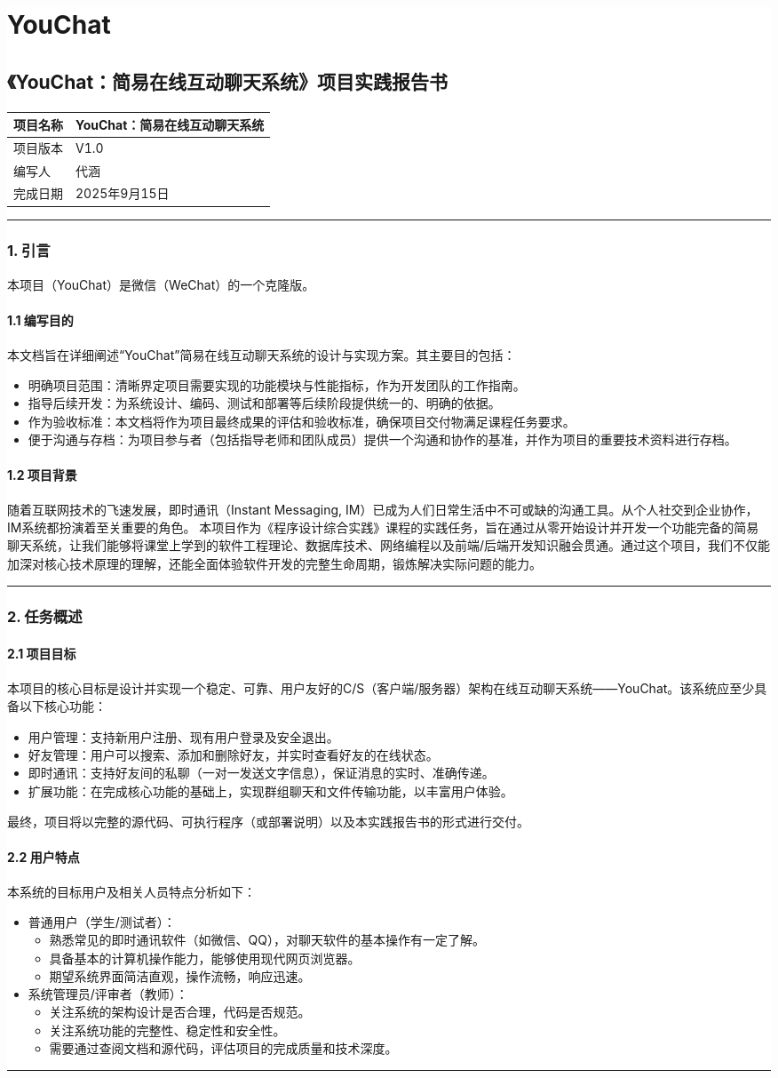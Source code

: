 # YouChat

## 《YouChat：简易在线互动聊天系统》项目实践报告书

| 项目名称 | YouChat：简易在线互动聊天系统 |
| :--- | :--- |
| 项目版本 | V1.0 |
| 编写人 | 代涵 |
| 完成日期 | 2025年9月15日 |

---

### 1. 引言

本项目（YouChat）是微信（WeChat）的一个克隆版。

#### 1.1 编写目的

本文档旨在详细阐述“YouChat”简易在线互动聊天系统的设计与实现方案。其主要目的包括：

* 明确项目范围：清晰界定项目需要实现的功能模块与性能指标，作为开发团队的工作指南。
* 指导后续开发：为系统设计、编码、测试和部署等后续阶段提供统一的、明确的依据。
* 作为验收标准：本文档将作为项目最终成果的评估和验收标准，确保项目交付物满足课程任务要求。
* 便于沟通与存档：为项目参与者（包括指导老师和团队成员）提供一个沟通和协作的基准，并作为项目的重要技术资料进行存档。

#### 1.2 项目背景

随着互联网技术的飞速发展，即时通讯（Instant Messaging, IM）已成为人们日常生活中不可或缺的沟通工具。从个人社交到企业协作，IM系统都扮演着至关重要的角色。
本项目作为《程序设计综合实践》课程的实践任务，旨在通过从零开始设计并开发一个功能完备的简易聊天系统，让我们能够将课堂上学到的软件工程理论、数据库技术、网络编程以及前端/后端开发知识融会贯通。通过这个项目，我们不仅能加深对核心技术原理的理解，还能全面体验软件开发的完整生命周期，锻炼解决实际问题的能力。

---

### 2. 任务概述

#### 2.1 项目目标

本项目的核心目标是设计并实现一个稳定、可靠、用户友好的C/S（客户端/服务器）架构在线互动聊天系统——YouChat。该系统应至少具备以下核心功能：

* 用户管理：支持新用户注册、现有用户登录及安全退出。
* 好友管理：用户可以搜索、添加和删除好友，并实时查看好友的在线状态。
* 即时通讯：支持好友间的私聊（一对一发送文字信息），保证消息的实时、准确传递。
* 扩展功能：在完成核心功能的基础上，实现群组聊天和文件传输功能，以丰富用户体验。

最终，项目将以完整的源代码、可执行程序（或部署说明）以及本实践报告书的形式进行交付。

#### 2.2 用户特点

本系统的目标用户及相关人员特点分析如下：

* 普通用户（学生/测试者）：
  * 熟悉常见的即时通讯软件（如微信、QQ），对聊天软件的基本操作有一定了解。
  * 具备基本的计算机操作能力，能够使用现代网页浏览器。
  * 期望系统界面简洁直观，操作流畅，响应迅速。
* 系统管理员/评审者（教师）：
  * 关注系统的架构设计是否合理，代码是否规范。
  * 关注系统功能的完整性、稳定性和安全性。
  * 需要通过查阅文档和源代码，评估项目的完成质量和技术深度。

---
